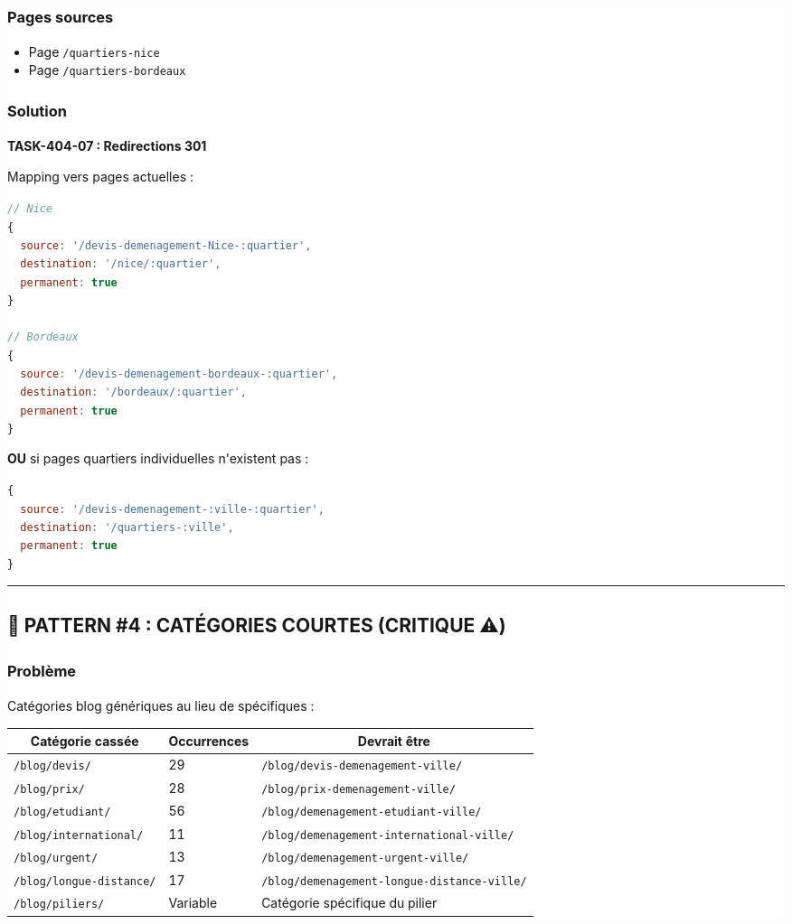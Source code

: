 ### Pages sources

- Page `/quartiers-nice`
- Page `/quartiers-bordeaux`

### Solution

**TASK-404-07 : Redirections 301**

Mapping vers pages actuelles :
```javascript
// Nice
{ 
  source: '/devis-demenagement-Nice-:quartier',
  destination: '/nice/:quartier',
  permanent: true 
}

// Bordeaux
{
  source: '/devis-demenagement-bordeaux-:quartier',
  destination: '/bordeaux/:quartier',
  permanent: true
}
```

**OU** si pages quartiers individuelles n'existent pas :
```javascript
{
  source: '/devis-demenagement-:ville-:quartier',
  destination: '/quartiers-:ville',
  permanent: true
}
```

---

## 🎯 PATTERN #4 : CATÉGORIES COURTES (CRITIQUE ⚠️)

### Problème

Catégories blog génériques au lieu de spécifiques :

| Catégorie cassée | Occurrences | Devrait être |
|------------------|-------------|--------------|
| `/blog/devis/` | 29 | `/blog/devis-demenagement-ville/` |
| `/blog/prix/` | 28 | `/blog/prix-demenagement-ville/` |
| `/blog/etudiant/` | 56 | `/blog/demenagement-etudiant-ville/` |
| `/blog/international/` | 11 | `/blog/demenagement-international-ville/` |
| `/blog/urgent/` | 13 | `/blog/demenagement-urgent-ville/` |
| `/blog/longue-distance/` | 17 | `/blog/demenagement-longue-distance-ville/` |
| `/blog/piliers/` | Variable | Catégorie spécifique du pilier |
